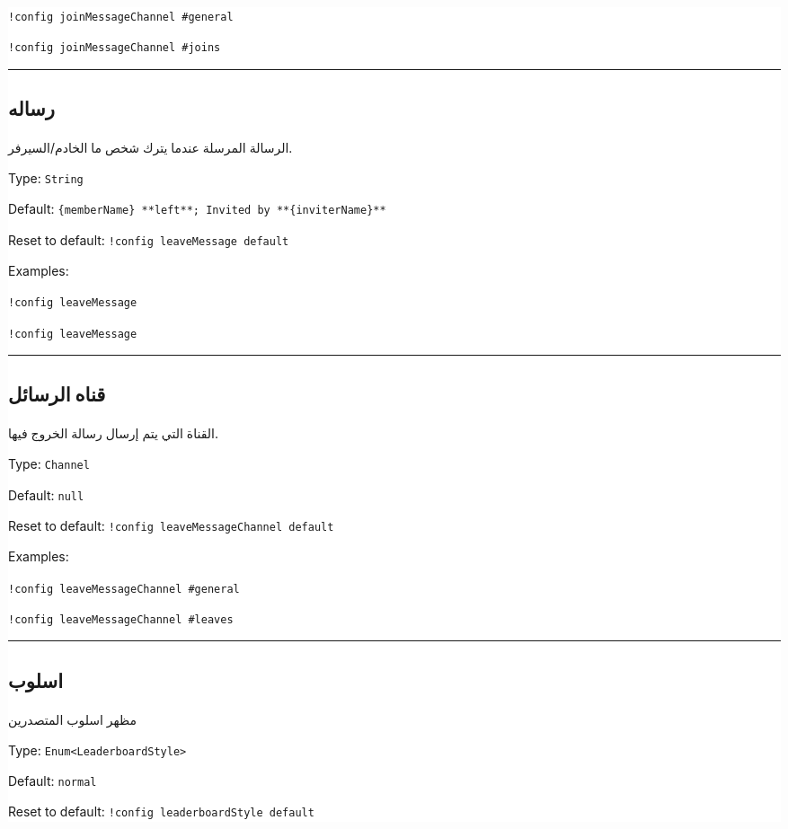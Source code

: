 `!config joinMessageChannel #general`

`!config joinMessageChannel #joins`

<a name=leaveMessage></a>

---

## رساله

الرسالة المرسلة عندما يترك شخص ما الخادم/السيرفر.

Type: `String`

Default: `{memberName} **left**; Invited by **{inviterName}**`

Reset to default:
`!config leaveMessage default`

Examples:

`!config leaveMessage`

`!config leaveMessage`

<a name=leaveMessageChannel></a>

---

## قناه الرسائل

القناة التي يتم إرسال رسالة الخروج فيها.

Type: `Channel`

Default: `null`

Reset to default:
`!config leaveMessageChannel default`

Examples:

`!config leaveMessageChannel #general`

`!config leaveMessageChannel #leaves`

<a name=leaderboardStyle></a>

---

## اسلوب

مظهر اسلوب المتصدرين

Type: `Enum<LeaderboardStyle>`

Default: `normal`

Reset to default:
`!config leaderboardStyle default`
